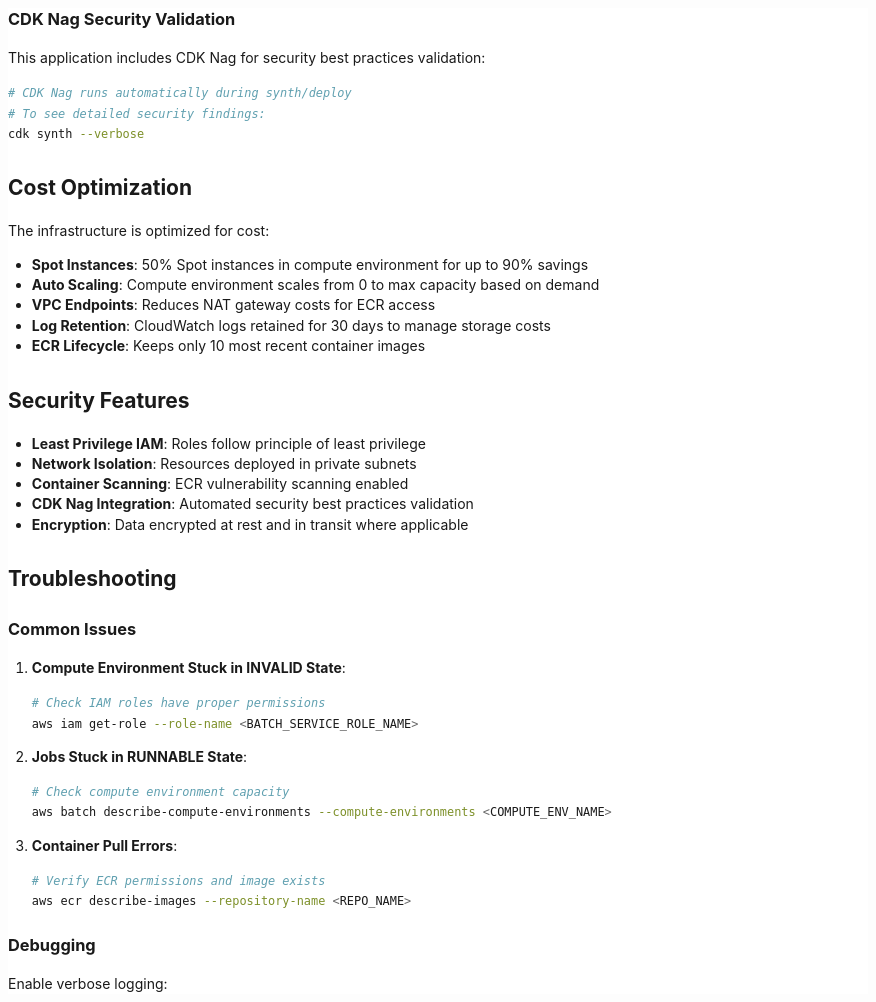 ### CDK Nag Security Validation

This application includes CDK Nag for security best practices validation:

```bash
# CDK Nag runs automatically during synth/deploy
# To see detailed security findings:
cdk synth --verbose
```

## Cost Optimization

The infrastructure is optimized for cost:

- **Spot Instances**: 50% Spot instances in compute environment for up to 90% savings
- **Auto Scaling**: Compute environment scales from 0 to max capacity based on demand
- **VPC Endpoints**: Reduces NAT gateway costs for ECR access
- **Log Retention**: CloudWatch logs retained for 30 days to manage storage costs
- **ECR Lifecycle**: Keeps only 10 most recent container images

## Security Features

- **Least Privilege IAM**: Roles follow principle of least privilege
- **Network Isolation**: Resources deployed in private subnets
- **Container Scanning**: ECR vulnerability scanning enabled
- **CDK Nag Integration**: Automated security best practices validation
- **Encryption**: Data encrypted at rest and in transit where applicable

## Troubleshooting

### Common Issues

1. **Compute Environment Stuck in INVALID State**:
   ```bash
   # Check IAM roles have proper permissions
   aws iam get-role --role-name <BATCH_SERVICE_ROLE_NAME>
   ```

2. **Jobs Stuck in RUNNABLE State**:
   ```bash
   # Check compute environment capacity
   aws batch describe-compute-environments --compute-environments <COMPUTE_ENV_NAME>
   ```

3. **Container Pull Errors**:
   ```bash
   # Verify ECR permissions and image exists
   aws ecr describe-images --repository-name <REPO_NAME>
   ```

### Debugging

Enable verbose logging:
